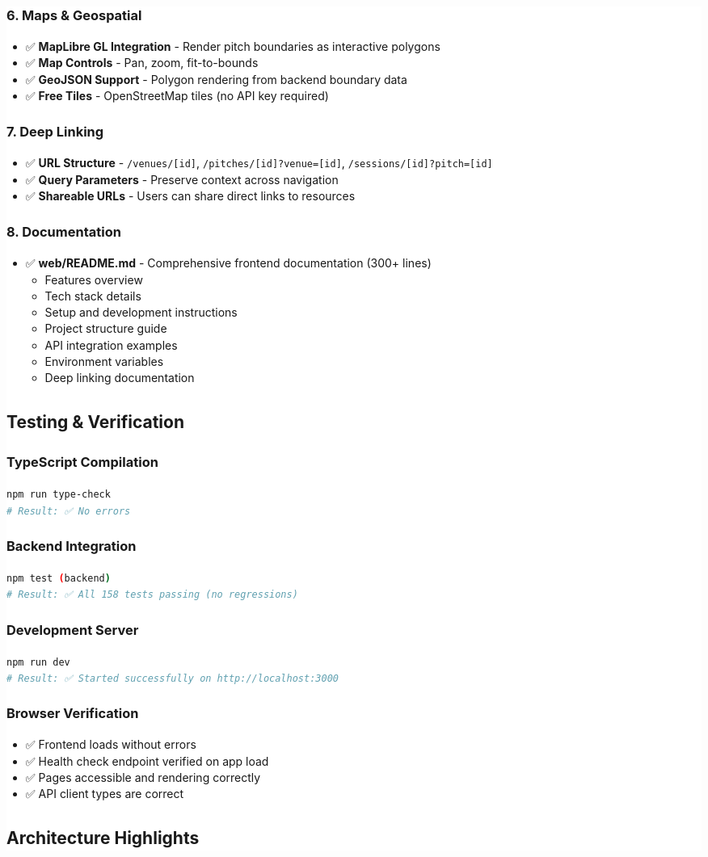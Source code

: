 ### 6. Maps & Geospatial
- ✅ **MapLibre GL Integration** - Render pitch boundaries as interactive polygons
- ✅ **Map Controls** - Pan, zoom, fit-to-bounds
- ✅ **GeoJSON Support** - Polygon rendering from backend boundary data
- ✅ **Free Tiles** - OpenStreetMap tiles (no API key required)

### 7. Deep Linking
- ✅ **URL Structure** - `/venues/[id]`, `/pitches/[id]?venue=[id]`, `/sessions/[id]?pitch=[id]`
- ✅ **Query Parameters** - Preserve context across navigation
- ✅ **Shareable URLs** - Users can share direct links to resources

### 8. Documentation
- ✅ **web/README.md** - Comprehensive frontend documentation (300+ lines)
  - Features overview
  - Tech stack details
  - Setup and development instructions
  - Project structure guide
  - API integration examples
  - Environment variables
  - Deep linking documentation

## Testing & Verification

### TypeScript Compilation
```bash
npm run type-check
# Result: ✅ No errors
```

### Backend Integration
```bash
npm test (backend)
# Result: ✅ All 158 tests passing (no regressions)
```

### Development Server
```bash
npm run dev
# Result: ✅ Started successfully on http://localhost:3000
```

### Browser Verification
- ✅ Frontend loads without errors
- ✅ Health check endpoint verified on app load
- ✅ Pages accessible and rendering correctly
- ✅ API client types are correct

## Architecture Highlights

